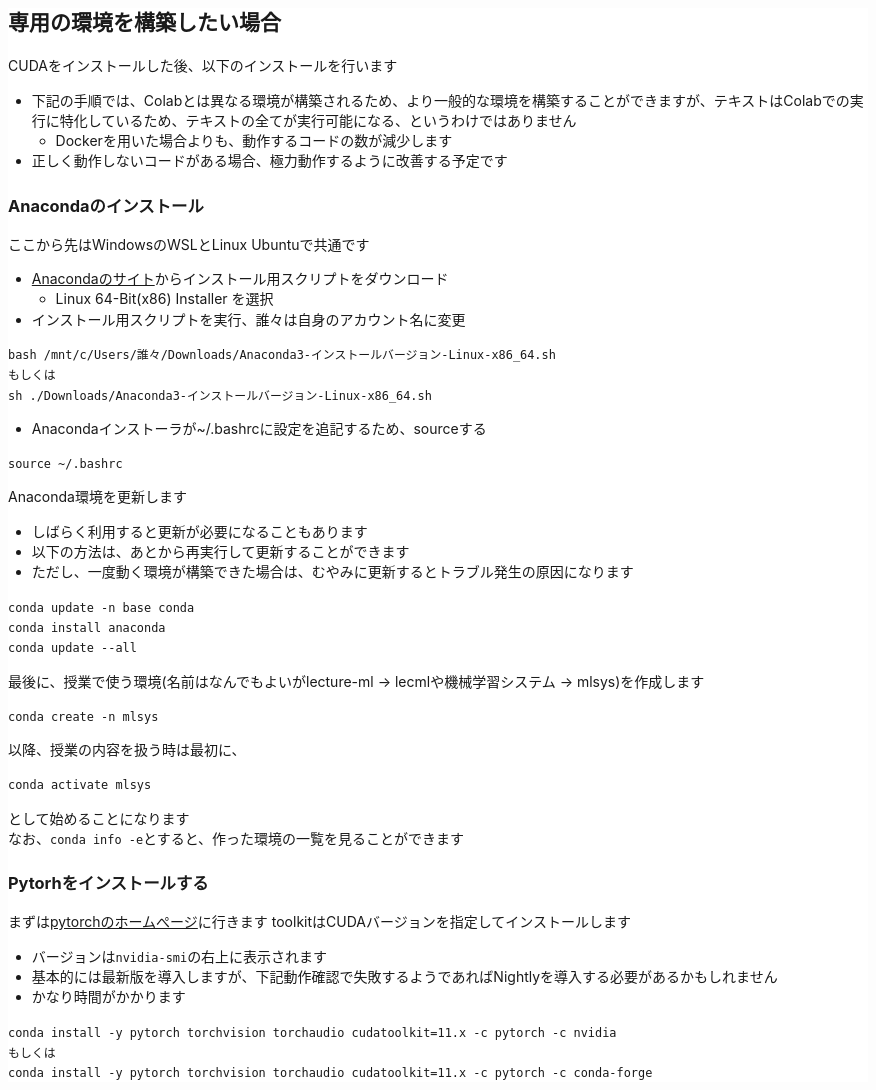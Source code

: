 ## 専用の環境を構築したい場合

CUDAをインストールした後、以下のインストールを行います
- 下記の手順では、Colabとは異なる環境が構築されるため、より一般的な環境を構築することができますが、テキストはColabでの実行に特化しているため、テキストの全てが実行可能になる、というわけではありません
  - Dockerを用いた場合よりも、動作するコードの数が減少します
- 正しく動作しないコードがある場合、極力動作するように改善する予定です

### Anacondaのインストール

ここから先はWindowsのWSLとLinux Ubuntuで共通です
- [Anacondaのサイト](https://anaconda.com)からインストール用スクリプトをダウンロード
  - Linux 64-Bit(x86) Installer を選択 
- インストール用スクリプトを実行、誰々は自身のアカウント名に変更  
```
bash /mnt/c/Users/誰々/Downloads/Anaconda3-インストールバージョン-Linux-x86_64.sh
もしくは
sh ./Downloads/Anaconda3-インストールバージョン-Linux-x86_64.sh
```
- Anacondaインストーラが~/.bashrcに設定を追記するため、sourceする
```
source ~/.bashrc
```

Anaconda環境を更新します
- しばらく利用すると更新が必要になることもあります
- 以下の方法は、あとから再実行して更新することができます
- ただし、一度動く環境が構築できた場合は、むやみに更新するとトラブル発生の原因になります
```
conda update -n base conda
conda install anaconda
conda update --all
```

最後に、授業で使う環境(名前はなんでもよいがlecture-ml -> lecmlや機械学習システム -> mlsys)を作成します
```
conda create -n mlsys
```
以降、授業の内容を扱う時は最初に、  
```
conda activate mlsys
```
として始めることになります  
なお、`conda info -e`とすると、作った環境の一覧を見ることができます

### Pytorhをインストールする
まずは[pytorchのホームぺージ](https://pytorch.org/)に行きます
toolkitはCUDAバージョンを指定してインストールします
- バージョンは`nvidia-smi`の右上に表示されます
- 基本的には最新版を導入しますが、下記動作確認で失敗するようであればNightlyを導入する必要があるかもしれません
- かなり時間がかかります
```
conda install -y pytorch torchvision torchaudio cudatoolkit=11.x -c pytorch -c nvidia
もしくは
conda install -y pytorch torchvision torchaudio cudatoolkit=11.x -c pytorch -c conda-forge
```
